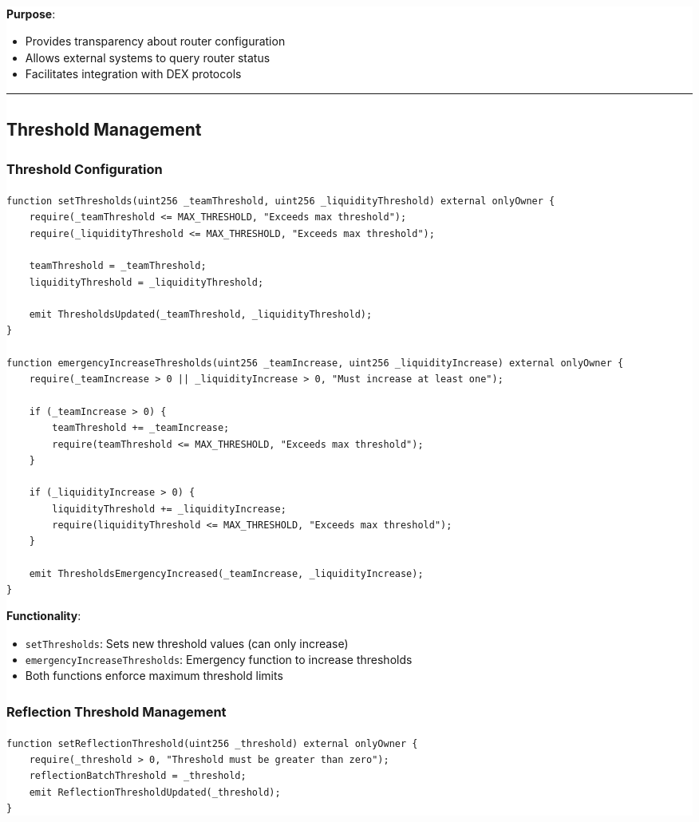 **Purpose**:
- Provides transparency about router configuration
- Allows external systems to query router status
- Facilitates integration with DEX protocols

---

## Threshold Management

### Threshold Configuration

```solidity
function setThresholds(uint256 _teamThreshold, uint256 _liquidityThreshold) external onlyOwner {
    require(_teamThreshold <= MAX_THRESHOLD, "Exceeds max threshold");
    require(_liquidityThreshold <= MAX_THRESHOLD, "Exceeds max threshold");
    
    teamThreshold = _teamThreshold;
    liquidityThreshold = _liquidityThreshold;
    
    emit ThresholdsUpdated(_teamThreshold, _liquidityThreshold);
}

function emergencyIncreaseThresholds(uint256 _teamIncrease, uint256 _liquidityIncrease) external onlyOwner {
    require(_teamIncrease > 0 || _liquidityIncrease > 0, "Must increase at least one");
    
    if (_teamIncrease > 0) {
        teamThreshold += _teamIncrease;
        require(teamThreshold <= MAX_THRESHOLD, "Exceeds max threshold");
    }
    
    if (_liquidityIncrease > 0) {
        liquidityThreshold += _liquidityIncrease;
        require(liquidityThreshold <= MAX_THRESHOLD, "Exceeds max threshold");
    }
    
    emit ThresholdsEmergencyIncreased(_teamIncrease, _liquidityIncrease);
}
```

**Functionality**:
- `setThresholds`: Sets new threshold values (can only increase)
- `emergencyIncreaseThresholds`: Emergency function to increase thresholds
- Both functions enforce maximum threshold limits

### Reflection Threshold Management

```solidity
function setReflectionThreshold(uint256 _threshold) external onlyOwner {
    require(_threshold > 0, "Threshold must be greater than zero");
    reflectionBatchThreshold = _threshold;
    emit ReflectionThresholdUpdated(_threshold);
}
```
